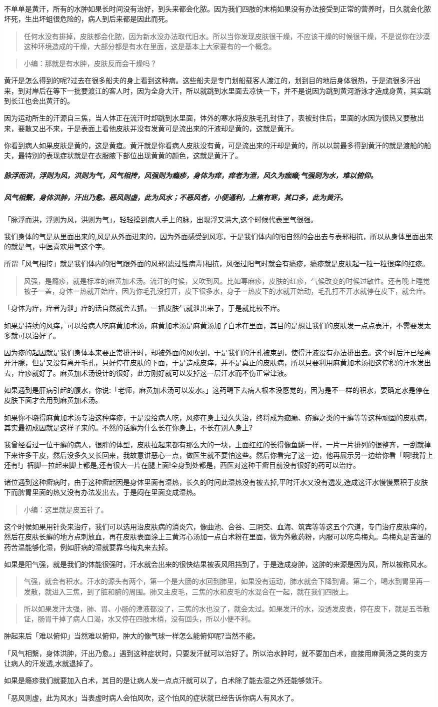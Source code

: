 不单单是黄汗，所有的水肿如果长时间没有治好，到头来都会化脓。因为我们四肢的末梢如果没有办法接受到正常的营养时，日久就会化脓坏死，生出坏蛆很危险的，病人到后来都是因此而死。

> 任何水没有排掉，皮肤都会化脓，因为新水没办法取代旧水。所以当你发现皮肤很干燥，不应该干燥的时候很干燥，不是说你在沙漠这种环境造成的干燥，大部分都是有水在里面，这是基本上大家要有的一个概念。

> 小编：那就是有水肿，皮肤反而会干燥吗？

黄汗是怎么得到的呢?过去在很多船夫的身上看到这种病。这些船夫是专门划船载客人渡江的，划到目的地后身体很热，于是流很多汗出来，到对岸后在等下一批要渡江的客人时，因为全身大汗，所以就跳到水里面去凉快一下，并不是说因为跳到黄河游泳才造成身黄，其实跳到长江也会出黄汗的。

因为运动所生的汗源自三焦，当人体正在流汗时却跳到水里面，体外的寒水将皮肤毛孔封住了，表被封住后，里面的水因为很热又要散出来，要散又出不来，于是表面上看他皮肤并没有发黄可是流出来的汗液却是黄的，这就是黄汗。

你看到病人如果皮肤是黄的，这是黄疸。黄汗就是你看病人皮肤没有黄，可是流出来的汗却是黄的，所以以前最多得到黄汗的就是渡船的船夫，最特别的表现症状就是在衣服腋下部位出现黄黄的颜色，这就是黄汗了。

##### 脉浮而洪，浮则为风，洪则为气，风气相抟，风强则为瘾疹，身体为痒，痒者为泄，风久为痂癞;气强则为水，难以俯仰。

##### 风气相繫，身体洪肿，汗出乃愈。恶风则虚，此为风水；不恶风者，小便通利，上焦有寒，其口多，此为黄汗。

「脉浮而洪，浮则为风，洪则为气」，轻轻摸到病人手上的脉，出现浮又洪大,这个时候代表里气很强。

我们身体的气是从里面出来的,风是从外面进来的，因为外面感受到风寒，于是我们体内的阳自然的会出去与表邪相抗，所以从身体里面出来的就是气，中医喜欢用气这个字。

所谓「风气相抟」就是我们体内的阳气跟外面的风邪(滤过性病毒)相抗，风强过阳气时就会有瘾疹，瘾疹就是皮肤起一粒一粒很痒的红疹。

> 风强，是瘾疹，就是标准的麻黄加术汤。流汗的时候，又吹到风。比如荨麻疹，皮肤的红疹，气候改变的时候过敏性。还有晚上睡觉被子一盖，身体一热就开始痒，因为你毛孔没打开，皮下很多水，身子一热皮下的水就开始动，毛孔打不开水就停在皮下，就会痒。

「身体为痒，痒者为泄」痒的话自然就会去抓，一抓皮肤气就泄出来了，于是就比较不痒。

如果是持续的风痒，可以给病人吃麻黄加术汤，麻黄加术汤是麻黄汤加了白术在里面，其目的是想让我们的皮肤发一点点表汗，不需要发太多就可以治好了。

因为疹的起因就是我们身体本来要正常排汗时，却被外面的风吹到，于是我们的汗孔被束到，使得汗液没有办法排出去。这个时后汗已经离开汗腺，但是又没有离开毛孔，只好停在皮肤的下面，于是造成皮痒，并不是真正的皮肤病，所以只要利用麻黄加术汤把这停积的汗水发出去，痒疹就好了。麻黄加术汤设计的很好，此方刚好就可以发掉这一层汗水而不伤正常津液。

如果遇到是肝病引起的腹水，你说:「老师，麻黄加术汤可以发水。」这药喝下去病人根本没感觉的，因为是不一样的积水，要确定水是停在皮肤下面才会用到麻黄加术汤。

如果你不晓得麻黄加术汤专治这种痒疹，于是没给病人吃，风疹在身上过久失治，终将成为痂癞、疥癣之类的干癣等等这种顽固的皮肤病，其实最初成因就是这样子来的。不然的话癣为什么长在你身上，不长在别人身上?

我曾经看过一位干癣的病人，很胖的体型，皮肤拉起来都有那么大的一块，上面红红的长得像鱼鳞一样，一片一片排列的很整齐，一刮就掉下来许多干皮，然后没多久又长回来，我故意讲恶心一点，做医生就不要怕这些。然后你看完了这一边，他再展示另一边给你看「啊!我背上还有!」裤脚一拉起来脚上都是,还有很大一片在腿上面!全身到处都是，西医对这种干癣目前没有很好的药可以治疗。

诸位遇到这种癣病时，由于这种癣起因是身体里面有湿热，长久的时间此湿热没有被去掉,平时汗水又没有透发,造成这汗水慢慢累积于皮肤下而脾胃里面的热又没有办法发出去，于是闷在里面变成湿热。

> 小编：这里就是皮五针了。

这个时候如果用针灸来治疗，我们可以选用治皮肤病的消炎穴，像曲池、合谷、三阴交、血海、筑宾等等这五个穴道，专门治疗皮肤痒的，然后在皮肤长癣的地方点刺放血，再在皮肤表面涂上三黄泻心汤加一点白术粉在里面，做为外敷药粉，内服可以吃鸟梅丸。鸟梅丸是苦温的药苦温能够化湿，例如肝病的湿就要靠乌梅丸来去掉。

如果是阳气强，就是我们的体能很强时，汗水就会出来的很快结果被表风阻挡到了，于是造成身肿，这肿的来源是因为风，所以被称风水。

> 气强，就会有积水。汗水的源头有两个，第一个是大肠的水回到肺里，如果没有运动，肺水就会下降到肾。第二个，喝水到胃里再一发散，就进入三焦，到了脏和腑的周围。肺又主皮毛，三焦的水和皮毛的水混合在一起，就在我们四肢上。

> 所以如果发汗太强，肺、胃、小肠的津液都没了，三焦的水也没了，就会太过。如果发汗的水，没透发皮表，停在皮下，就是五苓散证，肠胃干掉了病人口渴，水又停在四肢末梢，没有回头，所以小便不利。

肿起来后「难以俯仰」当然难以俯仰，肿大的像气球一样怎么能俯仰呢?当然不能。

「风气相繫，身体洪肿，汗出乃愈。」遇到这种症状时，只要发汗就可以治好了。所以治水肿时，就不要加白术，直接用麻黄汤之类的变方让病人的汗发透,水就退掉了。

如果是瘾疹我们就要加入白术，其目的是让病人发一点点汗就可以了，白术除了能去湿之外还能够敛汗。

「恶风则虚，此为风水」当表虚时病人会怕风吹，这个怕风的症状就已经告诉你病人有风水了。
